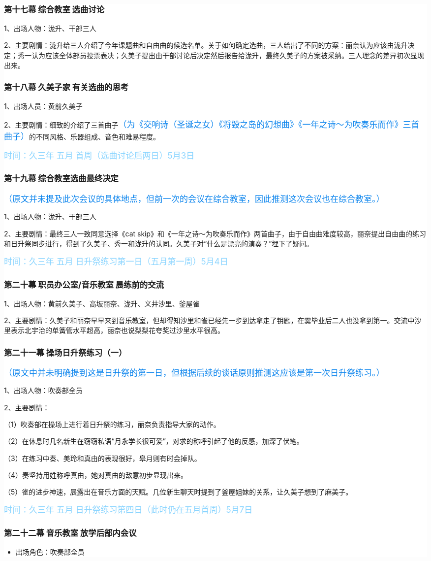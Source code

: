 ### 第十七幕 综合教室 选曲讨论

1、出场人物：泷升、干部三人

2、主要剧情：泷升给三人介绍了今年课题曲和自由曲的候选名单。关于如何确定选曲，三人给出了不同的方案：丽奈认为应该由泷升决定；秀一认为应该全体部员投票表决；久美子提出由干部讨论后决定然后报告给泷升，最终久美子的方案被采纳。三人理念的差异初次显现出来。

### 第十八幕 久美子家 有关选曲的思考

1、出场人员：黄前久美子

2、主要剧情：细致的介绍了三首曲子<span data-v-2505e99a="" style="font-size:17px;color:#0b84ed;">（为《交响诗（圣诞之女）《将毁之岛的幻想曲》《一年之诗～为吹奏乐而作》三首曲子）</span>的不同风格、乐器组成、音色和难易程度。

<span data-v-2505e99a="" style="font-size:17px;color:#89d4ff;">时间：久三年 五月 首周（选曲讨论后两日）5月3日</span>

### 第十九幕 综合教室选曲最终决定

<span data-v-2505e99a="" style="font-size:17px;color:#0b84ed;">（原文并未提及此次会议的具体地点，但前一次的会议在综合教室，因此推测这次会议也在综合教室。）</span>

1、出场人物：泷升、干部三人

2、主要剧情：最终三人一致同意选择《cat skip》和《一年之诗～为吹奏乐而作》两首曲子，由于自由曲难度较高，丽奈提出自由曲的练习和日升祭同步进行，得到了久美子、秀一和泷升的认同。久美子对“什么是漂亮的演奏？”埋下了疑问。

<span data-v-2505e99a="" style="font-size:17px;color:#89d4ff;">时间：久三年 五月 日升祭练习第一日（五月第一周）5月4日</span>

### 第二十幕 职员办公室/音乐教室 晨练前的交流

1、出场人物：黄前久美子、高坂丽奈、泷升、义井沙里、釜屋雀

2、主要剧情：久美子和丽奈早早来到音乐教室，但却得知沙里和雀已经先一步到达拿走了钥匙，在霙毕业后二人也没拿到第一。交流中沙里表示北宇治的单簧管水平超高，丽奈也说梨梨花夸奖过沙里水平很高。

### 第二十一幕 操场日升祭练习（一）

<span data-v-2505e99a="" style="font-size:17px;color:#0b84ed;">（原文中并未明确提到这是日升祭的第一日，但根据后续的谈话原则推测这应该是第一次日升祭练习。）</span>

1、出场人物：吹奏部全员

2、主要剧情：

（1）吹奏部在操场上进行着日升祭的练习，丽奈负责指导大家的动作。

（2）在休息时几名新生在窃窃私语“月永学长很可爱”，对求的称呼引起了他的反感，加深了伏笔。

（3）在练习中奏、美玲和真由的表现很好，皋月则有时会掉队。

（4）奏坚持用姓称呼真由，她对真由的敌意初步显现出来。

（5）雀的进步神速，展露出在音乐方面的天赋。几位新生聊天时提到了釜屋姐妹的关系，让久美子想到了麻美子。

<span data-v-2505e99a="" style="font-size:17px;color:#89d4ff;">时间：久三年 五月 日升祭练习第四日（此时仍在五月首周）5月7日</span>

### 第二十二幕 音乐教室 放学后部内会议

* 出场角色：吹奏部全员
